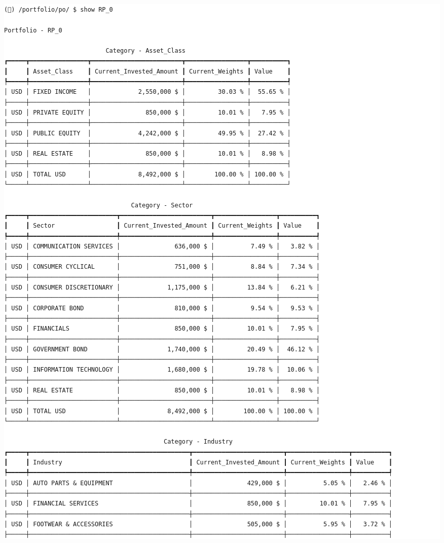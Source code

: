 ```
(🦋) /portfolio/po/ $ show RP_0

Portfolio - RP_0

                            Category - Asset_Class                             
┏━━━━━┳━━━━━━━━━━━━━━━━┳━━━━━━━━━━━━━━━━━━━━━━━━━┳━━━━━━━━━━━━━━━━━┳━━━━━━━━━━┓
┃     ┃ Asset_Class    ┃ Current_Invested_Amount ┃ Current_Weights ┃ Value    ┃
┡━━━━━╇━━━━━━━━━━━━━━━━╇━━━━━━━━━━━━━━━━━━━━━━━━━╇━━━━━━━━━━━━━━━━━╇━━━━━━━━━━┩
│ USD │ FIXED INCOME   │             2,550,000 $ │         30.03 % │  55.65 % │
├─────┼────────────────┼─────────────────────────┼─────────────────┼──────────┤
│ USD │ PRIVATE EQUITY │               850,000 $ │         10.01 % │   7.95 % │
├─────┼────────────────┼─────────────────────────┼─────────────────┼──────────┤
│ USD │ PUBLIC EQUITY  │             4,242,000 $ │         49.95 % │  27.42 % │
├─────┼────────────────┼─────────────────────────┼─────────────────┼──────────┤
│ USD │ REAL ESTATE    │               850,000 $ │         10.01 % │   8.98 % │
├─────┼────────────────┼─────────────────────────┼─────────────────┼──────────┤
│ USD │ TOTAL USD      │             8,492,000 $ │        100.00 % │ 100.00 % │
└─────┴────────────────┴─────────────────────────┴─────────────────┴──────────┘

                                   Category - Sector                                   
┏━━━━━┳━━━━━━━━━━━━━━━━━━━━━━━━┳━━━━━━━━━━━━━━━━━━━━━━━━━┳━━━━━━━━━━━━━━━━━┳━━━━━━━━━━┓
┃     ┃ Sector                 ┃ Current_Invested_Amount ┃ Current_Weights ┃ Value    ┃
┡━━━━━╇━━━━━━━━━━━━━━━━━━━━━━━━╇━━━━━━━━━━━━━━━━━━━━━━━━━╇━━━━━━━━━━━━━━━━━╇━━━━━━━━━━┩
│ USD │ COMMUNICATION SERVICES │               636,000 $ │          7.49 % │   3.82 % │
├─────┼────────────────────────┼─────────────────────────┼─────────────────┼──────────┤
│ USD │ CONSUMER CYCLICAL      │               751,000 $ │          8.84 % │   7.34 % │
├─────┼────────────────────────┼─────────────────────────┼─────────────────┼──────────┤
│ USD │ CONSUMER DISCRETIONARY │             1,175,000 $ │         13.84 % │   6.21 % │
├─────┼────────────────────────┼─────────────────────────┼─────────────────┼──────────┤
│ USD │ CORPORATE BOND         │               810,000 $ │          9.54 % │   9.53 % │
├─────┼────────────────────────┼─────────────────────────┼─────────────────┼──────────┤
│ USD │ FINANCIALS             │               850,000 $ │         10.01 % │   7.95 % │
├─────┼────────────────────────┼─────────────────────────┼─────────────────┼──────────┤
│ USD │ GOVERNMENT BOND        │             1,740,000 $ │         20.49 % │  46.12 % │
├─────┼────────────────────────┼─────────────────────────┼─────────────────┼──────────┤
│ USD │ INFORMATION TECHNOLOGY │             1,680,000 $ │         19.78 % │  10.06 % │
├─────┼────────────────────────┼─────────────────────────┼─────────────────┼──────────┤
│ USD │ REAL ESTATE            │               850,000 $ │         10.01 % │   8.98 % │
├─────┼────────────────────────┼─────────────────────────┼─────────────────┼──────────┤
│ USD │ TOTAL USD              │             8,492,000 $ │        100.00 % │ 100.00 % │
└─────┴────────────────────────┴─────────────────────────┴─────────────────┴──────────┘

                                            Category - Industry                                            
┏━━━━━┳━━━━━━━━━━━━━━━━━━━━━━━━━━━━━━━━━━━━━━━━━━━━┳━━━━━━━━━━━━━━━━━━━━━━━━━┳━━━━━━━━━━━━━━━━━┳━━━━━━━━━━┓
┃     ┃ Industry                                   ┃ Current_Invested_Amount ┃ Current_Weights ┃ Value    ┃
┡━━━━━╇━━━━━━━━━━━━━━━━━━━━━━━━━━━━━━━━━━━━━━━━━━━━╇━━━━━━━━━━━━━━━━━━━━━━━━━╇━━━━━━━━━━━━━━━━━╇━━━━━━━━━━┩
│ USD │ AUTO PARTS & EQUIPMENT                     │               429,000 $ │          5.05 % │   2.46 % │
├─────┼────────────────────────────────────────────┼─────────────────────────┼─────────────────┼──────────┤
│ USD │ FINANCIAL SERVICES                         │               850,000 $ │         10.01 % │   7.95 % │
├─────┼────────────────────────────────────────────┼─────────────────────────┼─────────────────┼──────────┤
│ USD │ FOOTWEAR & ACCESSORIES                     │               505,000 $ │          5.95 % │   3.72 % │
├─────┼────────────────────────────────────────────┼─────────────────────────┼─────────────────┼──────────┤
```